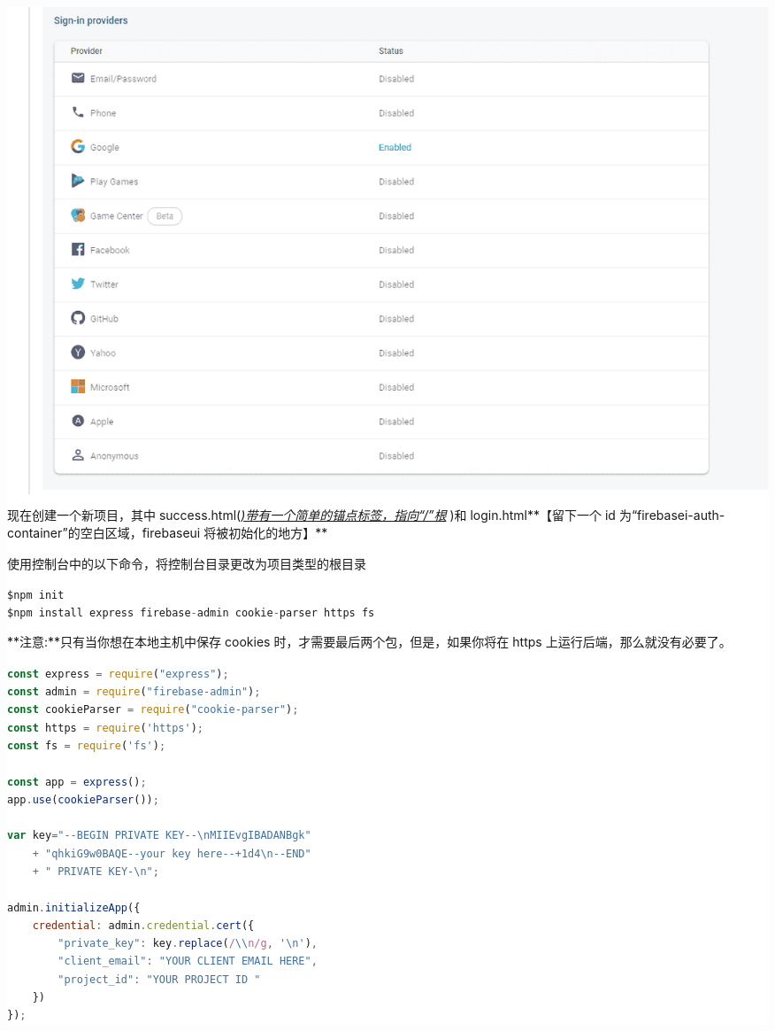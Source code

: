 > ![](img/39dbb7394ac14dee855fca590a075d18.png)

现在创建一个新项目，其中 success.html(*<u>)带有一个简单的锚点标签，指向“/”根</u>* )和 login.html**【留下一个 id 为“firebasei-auth-container”的空白区域，firebaseui 将被初始化的地方】**

使用控制台中的以下命令，将控制台目录更改为项目类型的根目录

```js
$npm init
$npm install express firebase-admin cookie-parser https fs

```

**注意:**只有当你想在本地主机中保存 cookies 时，才需要最后两个包，但是，如果你将在 https 上运行后端，那么就没有必要了。

```js
const express = require("express");
const admin = require("firebase-admin");
const cookieParser = require("cookie-parser");
const https = require('https');
const fs = require('fs');

const app = express();
app.use(cookieParser());

var key="--BEGIN PRIVATE KEY--\nMIIEvgIBADANBgk"
    + "qhkiG9w0BAQE--your key here--+1d4\n--END"
    + " PRIVATE KEY-\n";

admin.initializeApp({
    credential: admin.credential.cert({
        "private_key": key.replace(/\\n/g, '\n'),
        "client_email": "YOUR CLIENT EMAIL HERE",
        "project_id": "YOUR PROJECT ID "
    })
});

```